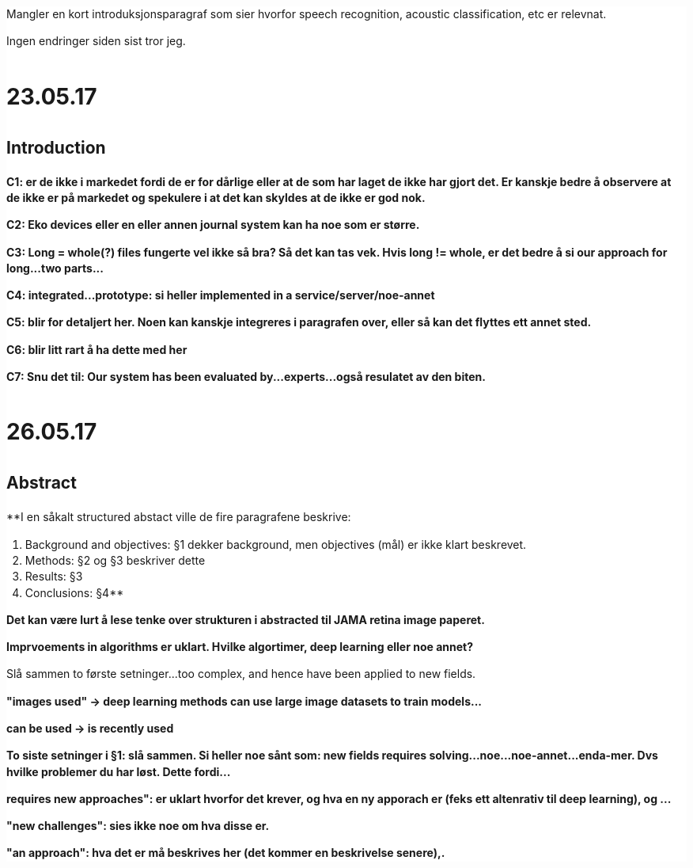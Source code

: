 Mangler en kort introduksjonsparagraf som sier hvorfor speech recognition, acoustic classification, etc er relevnat.

Ingen endringer siden sist tror jeg.

# 23.05.17

## Introduction

**C1: er de ikke i markedet fordi de er for dårlige eller at de som har laget de ikke har gjort det. Er kanskje bedre å observere at de ikke er på markedet og spekulere i at det kan skyldes at de ikke er god nok.**

**C2: Eko devices eller en eller annen journal system kan ha noe som er større.**

**C3: Long = whole(?) files fungerte vel ikke så bra? Så det kan tas vek. Hvis long != whole, er det bedre å si our approach for long...two parts...**

**C4: integrated...prototype: si heller implemented in a service/server/noe-annet**

**C5: blir for detaljert her. Noen kan kanskje integreres i paragrafen over, eller så kan det flyttes ett annet sted.**

**C6: blir litt rart å ha dette med her**

**C7: Snu det til: Our system has been evaluated by...experts...også resulatet av den biten.**

# 26.05.17

## Abstract

**I en såkalt structured abstact ville de fire paragrafene beskrive:
1. Background and objectives: §1 dekker background, men objectives (mål) er ikke klart beskrevet.
2. Methods: §2 og §3 beskriver dette
3. Results: §3
4. Conclusions: §4**

**Det kan være lurt å lese tenke over strukturen i abstracted til JAMA retina image paperet.**

**Imprvoements in algorithms er uklart. Hvilke algortimer, deep learning eller noe annet?**

Slå sammen to første setninger...too complex, and hence have been applied to new fields.

**"images used" -> deep learning methods can use large image datasets to train models...**

**can be used -> is recently used**

**To siste setninger i §1: slå sammen. Si heller noe sånt som: new fields requires solving...noe...noe-annet...enda-mer. Dvs hvilke problemer du har løst. Dette fordi...**

**requires new approaches": er uklart hvorfor det krever, og hva en ny apporach er (feks ett altenrativ til deep learning), og ...**

**"new challenges": sies ikke noe om hva disse er.**

**"an approach": hva det er må beskrives her (det kommer en beskrivelse senere),.**
